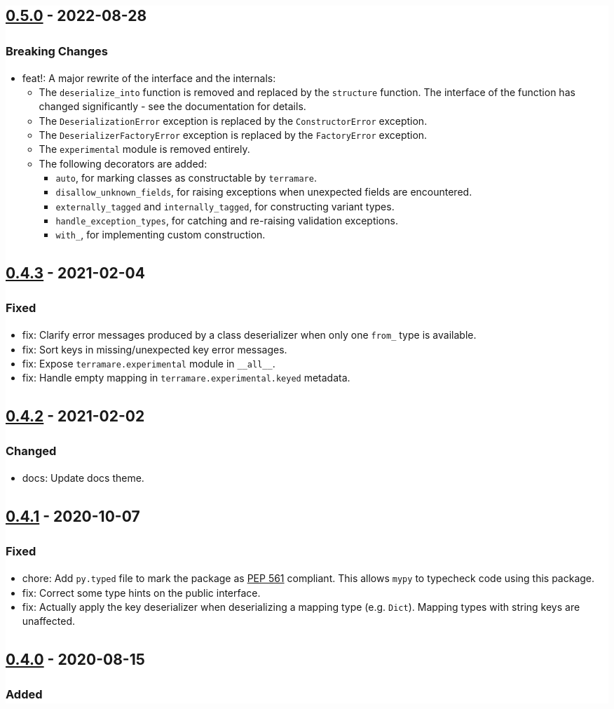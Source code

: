 ## [0.5.0] - 2022-08-28

### Breaking Changes

- feat!: A major rewrite of the interface and the internals:
  - The `deserialize_into` function is removed and replaced by the `structure` function.
    The interface of the function has changed significantly - see the documentation for details.
  - The `DeserializationError` exception is replaced by the `ConstructorError` exception.
  - The `DeserializerFactoryError` exception is replaced by the `FactoryError` exception.
  - The `experimental` module is removed entirely.
  - The following decorators are added:
    - `auto`, for marking classes as constructable by `terramare`.
    - `disallow_unknown_fields`, for raising exceptions when unexpected fields are encountered.
    - `externally_tagged` and `internally_tagged`, for constructing variant types.
    - `handle_exception_types`, for catching and re-raising validation exceptions.
    - `with_`, for implementing custom construction.

## [0.4.3] - 2021-02-04

### Fixed

- fix: Clarify error messages produced by a class deserializer when only one `from_` type is available.
- fix: Sort keys in missing/unexpected key error messages.
- fix: Expose `terramare.experimental` module in `__all__`.
- fix: Handle empty mapping in `terramare.experimental.keyed` metadata.

## [0.4.2] - 2021-02-02

### Changed

- docs: Update docs theme.

## [0.4.1] - 2020-10-07

### Fixed

- chore: Add `py.typed` file to mark the package as [PEP 561](https://www.python.org/dev/peps/pep-0561/) compliant.
  This allows `mypy` to typecheck code using this package.
- fix: Correct some type hints on the public interface.
- fix: Actually apply the key deserializer when deserializing a mapping type (e.g. `Dict`).
  Mapping types with string keys are unaffected.

## [0.4.0] - 2020-08-15

### Added


[Unreleased]: https://gitlab.com/tomwatson1024/terramare/compare/0.5.3...master
[0.5.3]: https://gitlab.com/tomwatson1024/terramare/compare/0.5.2...0.5.3
[0.5.2]: https://gitlab.com/tomwatson1024/terramare/compare/0.5.1...0.5.2
[0.5.1]: https://gitlab.com/tomwatson1024/terramare/compare/0.5.0...0.5.1
[0.5.0]: https://gitlab.com/tomwatson1024/terramare/compare/0.4.4...0.5.0
[0.4.4]: https://gitlab.com/tomwatson1024/terramare/compare/0.4.3...0.4.4
[0.4.3]: https://gitlab.com/tomwatson1024/terramare/compare/0.4.2...0.4.3
[0.4.2]: https://gitlab.com/tomwatson1024/terramare/compare/0.4.1...0.4.2
[0.4.1]: https://gitlab.com/tomwatson1024/terramare/compare/0.4.0...0.4.1
[0.4.0]: https://gitlab.com/tomwatson1024/terramare/compare/0.3.6...0.4.0
[0.3.6]: https://gitlab.com/tomwatson1024/terramare/compare/0.3.5...0.3.6
[0.3.5]: https://gitlab.com/tomwatson1024/terramare/compare/0.3.4...0.3.5
[0.3.4]: https://gitlab.com/tomwatson1024/terramare/compare/0.3.3...0.3.4
[0.3.3]: https://gitlab.com/tomwatson1024/terramare/compare/0.3.2...0.3.3
[0.3.2]: https://gitlab.com/tomwatson1024/terramare/compare/0.3.1...0.3.2
[0.3.1]: https://gitlab.com/tomwatson1024/terramare/compare/0.3.0...0.3.1
[0.3.0]: https://gitlab.com/tomwatson1024/terramare/compare/0.2.0...0.3.0
[0.2.0]: https://gitlab.com/tomwatson1024/terramare/compare/0.1.0...0.2.0
[0.1.0]: https://gitlab.com/tomwatson1024/terramare/-/tags/0.1.0